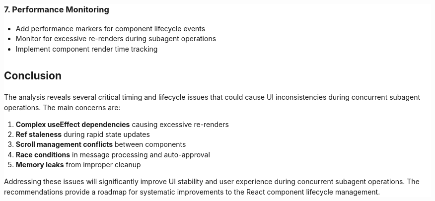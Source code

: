 ### 7. Performance Monitoring
- Add performance markers for component lifecycle events
- Monitor for excessive re-renders during subagent operations
- Implement component render time tracking

## Conclusion

The analysis reveals several critical timing and lifecycle issues that could cause UI inconsistencies during concurrent subagent operations. The main concerns are:

1. **Complex useEffect dependencies** causing excessive re-renders
2. **Ref staleness** during rapid state updates  
3. **Scroll management conflicts** between components
4. **Race conditions** in message processing and auto-approval
5. **Memory leaks** from improper cleanup

Addressing these issues will significantly improve UI stability and user experience during concurrent subagent operations. The recommendations provide a roadmap for systematic improvements to the React component lifecycle management.